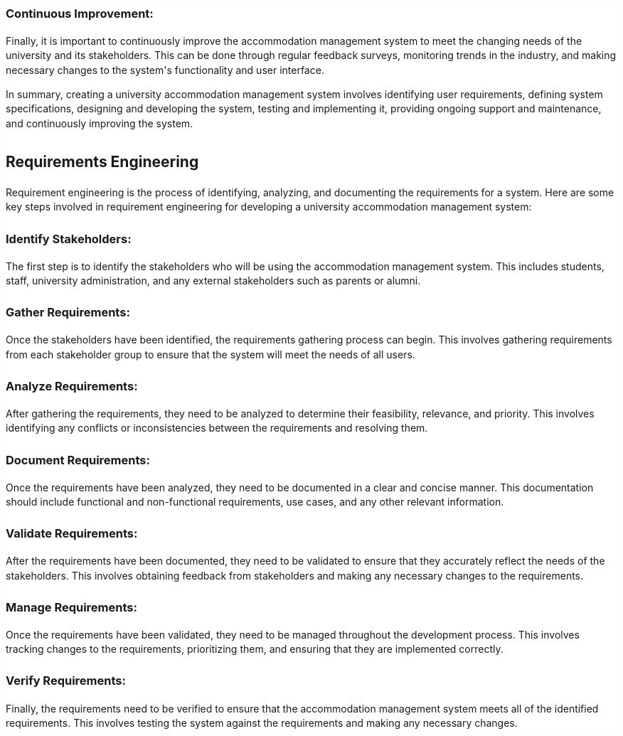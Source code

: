### Continuous Improvement: 
Finally, it is important to continuously improve the accommodation management system to meet the changing needs of the university and its stakeholders. This can be done through regular feedback surveys, monitoring trends in the industry, and making necessary changes to the system's functionality and user interface.

In summary, creating a university accommodation management system involves identifying user requirements, defining system specifications, designing and developing the system, testing and implementing it, providing ongoing support and maintenance, and continuously improving the system.

## Requirements Engineering
Requirement engineering is the process of identifying, analyzing, and documenting the requirements for a system. Here are some key steps involved in requirement engineering for developing a university accommodation management system:

### Identify Stakeholders: 
The first step is to identify the stakeholders who will be using the accommodation management system. This includes students, staff, university administration, and any external stakeholders such as parents or alumni.

### Gather Requirements:
Once the stakeholders have been identified, the requirements gathering process can begin. This involves gathering requirements from each stakeholder group to ensure that the system will meet the needs of all users.

### Analyze Requirements: 
After gathering the requirements, they need to be analyzed to determine their feasibility, relevance, and priority. This involves identifying any conflicts or inconsistencies between the requirements and resolving them.

### Document Requirements:
Once the requirements have been analyzed, they need to be documented in a clear and concise manner. This documentation should include functional and non-functional requirements, use cases, and any other relevant information.

### Validate Requirements:
After the requirements have been documented, they need to be validated to ensure that they accurately reflect the needs of the stakeholders. This involves obtaining feedback from stakeholders and making any necessary changes to the requirements.

### Manage Requirements: 
Once the requirements have been validated, they need to be managed throughout the development process. This involves tracking changes to the requirements, prioritizing them, and ensuring that they are implemented correctly.

### Verify Requirements: 
Finally, the requirements need to be verified to ensure that the accommodation management system meets all of the identified requirements. This involves testing the system against the requirements and making any necessary changes.
